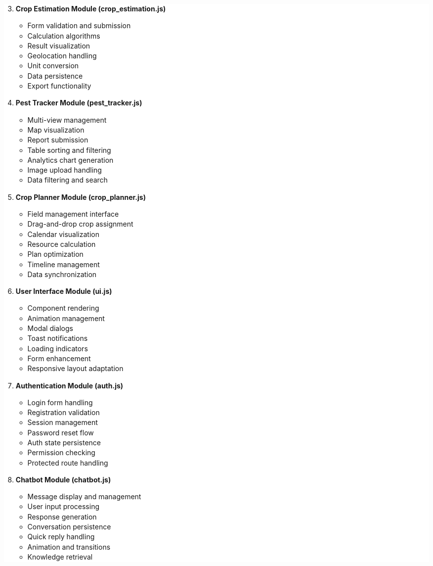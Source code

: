 3. **Crop Estimation Module (crop_estimation.js)**
   - Form validation and submission
   - Calculation algorithms
   - Result visualization
   - Geolocation handling
   - Unit conversion
   - Data persistence
   - Export functionality

4. **Pest Tracker Module (pest_tracker.js)**
   - Multi-view management
   - Map visualization
   - Report submission
   - Table sorting and filtering
   - Analytics chart generation
   - Image upload handling
   - Data filtering and search

5. **Crop Planner Module (crop_planner.js)**
   - Field management interface
   - Drag-and-drop crop assignment
   - Calendar visualization
   - Resource calculation
   - Plan optimization
   - Timeline management
   - Data synchronization

6. **User Interface Module (ui.js)**
   - Component rendering
   - Animation management
   - Modal dialogs
   - Toast notifications
   - Loading indicators
   - Form enhancement
   - Responsive layout adaptation

7. **Authentication Module (auth.js)**
   - Login form handling
   - Registration validation
   - Session management
   - Password reset flow
   - Auth state persistence
   - Permission checking
   - Protected route handling

8. **Chatbot Module (chatbot.js)**
   - Message display and management
   - User input processing
   - Response generation
   - Conversation persistence
   - Quick reply handling
   - Animation and transitions
   - Knowledge retrieval

